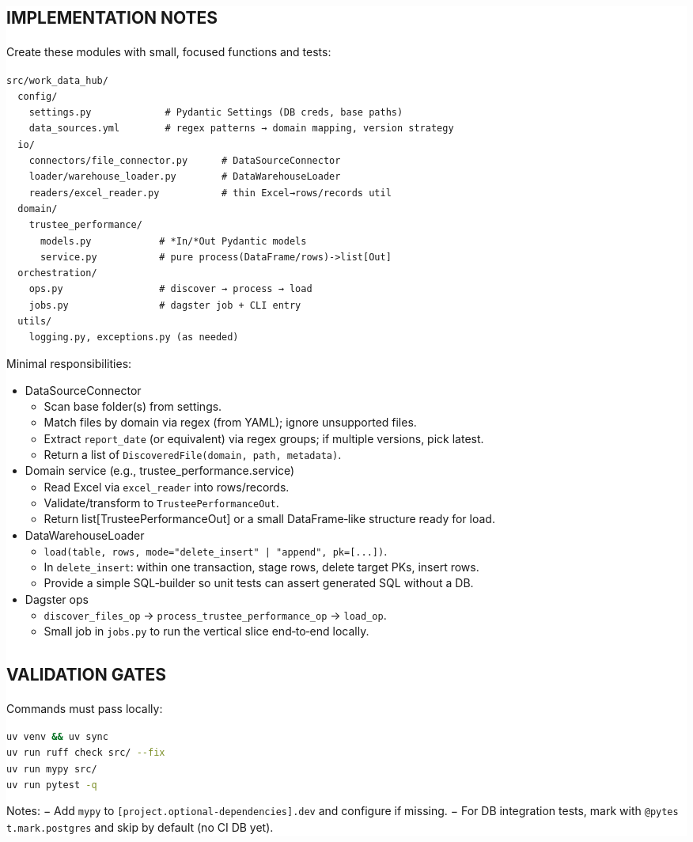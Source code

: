 ## IMPLEMENTATION NOTES
Create these modules with small, focused functions and tests:

```
src/work_data_hub/
  config/
    settings.py             # Pydantic Settings (DB creds, base paths)
    data_sources.yml        # regex patterns → domain mapping, version strategy
  io/
    connectors/file_connector.py      # DataSourceConnector
    loader/warehouse_loader.py        # DataWarehouseLoader
    readers/excel_reader.py           # thin Excel→rows/records util
  domain/
    trustee_performance/
      models.py            # *In/*Out Pydantic models
      service.py           # pure process(DataFrame/rows)->list[Out]
  orchestration/
    ops.py                 # discover → process → load
    jobs.py                # dagster job + CLI entry
  utils/
    logging.py, exceptions.py (as needed)
```

Minimal responsibilities:
- DataSourceConnector
  - Scan base folder(s) from settings.
  - Match files by domain via regex (from YAML); ignore unsupported files.
  - Extract `report_date` (or equivalent) via regex groups; if multiple versions, pick latest.
  - Return a list of `DiscoveredFile(domain, path, metadata)`.
- Domain service (e.g., trustee_performance.service)
  - Read Excel via `excel_reader` into rows/records.
  - Validate/transform to `TrusteePerformanceOut`.
  - Return list[TrusteePerformanceOut] or a small DataFrame‑like structure ready for load.
- DataWarehouseLoader
  - `load(table, rows, mode="delete_insert" | "append", pk=[...])`.
  - In `delete_insert`: within one transaction, stage rows, delete target PKs, insert rows.
  - Provide a simple SQL‑builder so unit tests can assert generated SQL without a DB.
- Dagster ops
  - `discover_files_op` → `process_trustee_performance_op` → `load_op`.
  - Small job in `jobs.py` to run the vertical slice end‑to‑end locally.

## VALIDATION GATES
Commands must pass locally:
```bash
uv venv && uv sync
uv run ruff check src/ --fix
uv run mypy src/
uv run pytest -q
```
Notes:
− Add `mypy` to `[project.optional-dependencies].dev` and configure if missing.
− For DB integration tests, mark with `@pytest.mark.postgres` and skip by default (no CI DB yet).
